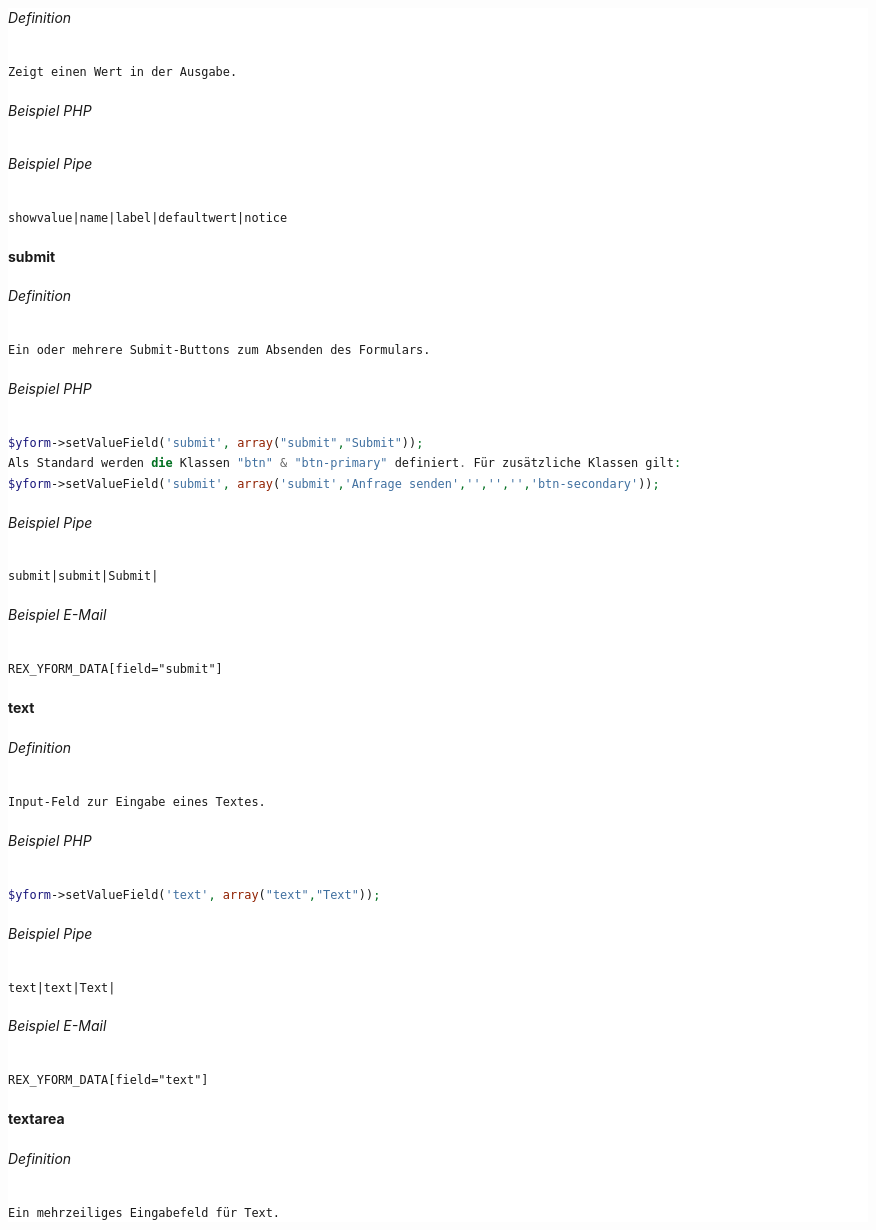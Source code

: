 ###### Definition
	Zeigt einen Wert in der Ausgabe.
	
###### Beispiel PHP
```php
```

###### Beispiel Pipe
	showvalue|name|label|defaultwert|notice
	
	
	
#### submit

###### Definition
	Ein oder mehrere Submit-Buttons zum Absenden des Formulars.
	
###### Beispiel PHP
```php
$yform->setValueField('submit', array("submit","Submit"));
Als Standard werden die Klassen "btn" & "btn-primary" definiert. Für zusätzliche Klassen gilt:
$yform->setValueField('submit', array('submit','Anfrage senden','','','','btn-secondary'));
```

###### Beispiel Pipe
	submit|submit|Submit|

###### Beispiel E-Mail
	REX_YFORM_DATA[field="submit"]


	
	
	
#### text

###### Definition
	Input-Feld zur Eingabe eines Textes.
	
###### Beispiel PHP
```php
$yform->setValueField('text', array("text","Text"));
```

###### Beispiel Pipe
	text|text|Text|

###### Beispiel E-Mail
	REX_YFORM_DATA[field="text"]


	
	
	
	
	
#### textarea

###### Definition
	Ein mehrzeiliges Eingabefeld für Text.
